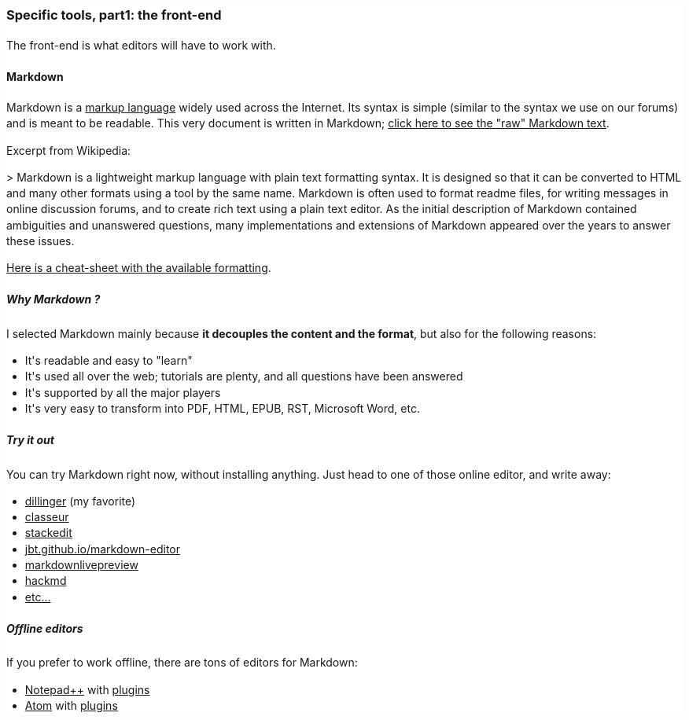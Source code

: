 
### Specific tools, part1: the front-end

The front-end is what editors will have to work with.

#### Markdown

Markdown is a [markup language](https://en.wikipedia.org/wiki/Markup_language) widely used across the Internet. Its syntax is simple (similar to the syntax we use on our forums) and is meant to be readable. This very document is written in Markdown; [click here to see the "raw" Markdown text](https://raw.githubusercontent.com/132nd-etcher/docs/develop/EDLM.md).

Excerpt from Wikipedia:

&gt; Markdown is a lightweight markup language with plain text formatting syntax. It is designed so that it can be converted to HTML and many other formats using a tool by the same name. Markdown is often used to format readme files, for writing messages in online discussion forums, and to create rich text using a plain text editor. As the initial description of Markdown contained ambiguities and unanswered questions, many implementations and extensions of Markdown appeared over the years to answer these issues.

[Here is a cheat-sheet with the available formatting](https://gist.github.com/jonschlinkert/5854601).

##### Why Markdown ?

I selected Markdown mainly because **it decouples the content and the format**, but also for the following reasons:

* It's readable and easy to "learn"
* It's used all over the web; tutorials are plenty, and all questions have been answered
* It's supported by all the major players
* It's very easy to transform into PDF, HTML, EPUB, RST, Microsoft Word, etc.

##### Try it out

You can try Markdown right now, without installing anything. Just head to one of those online editor, and write away:

* [dillinger](http://dillinger.io/) (my favorite)
* [classeur](http://classeur.io/)
* [stackedit](https://stackedit.io/editor#)
* [jbt.github.io/markdown-editor](https://jbt.github.io/markdown-editor/)
* [markdownlivepreview](http://markdownlivepreview.com/)
* [hackmd](https://hackmd.io/)
* [etc...](https://www.google.be/search?q=markdown+online+editor&amp;rlz=1C1GGRV_enBE752BE752&amp;oq=markdown+online+editor&amp;aqs=chrome.0.0j69i61j69i60j69i61j0l2.2135j0j7&amp;sourceid=chrome&amp;ie=UTF-8)

##### Offline editors

If you prefer to work offline, there are tons of editors for Markdown:

* [Notepad++](https://notepad-plus-plus.org/) with [plugins](https://www.google.be/search?q=notepad%2B%2B+markdown)
* [Atom](https://atom.io/) with [plugins](https://www.google.be/search?rlz=1C1GGRV_enBE752BE752&amp;q=atom+markdown)
